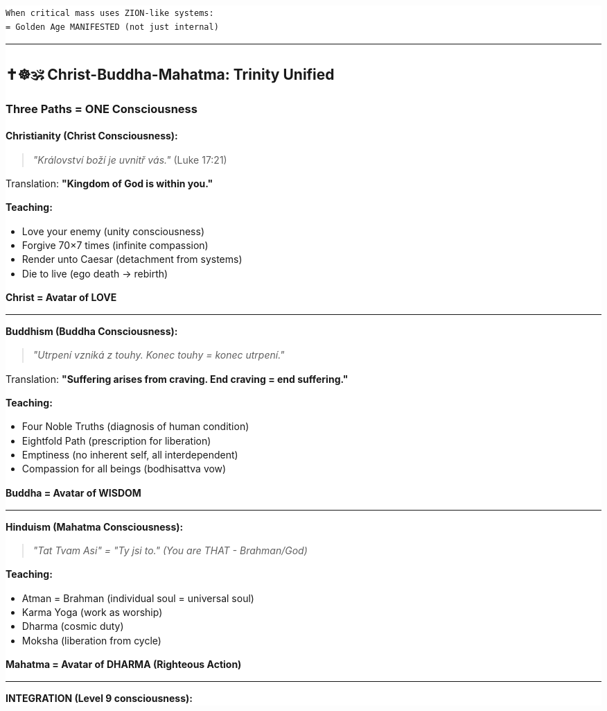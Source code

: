 ```
When critical mass uses ZION-like systems:
= Golden Age MANIFESTED (not just internal)
```

---

## ✝️☸️🕉️ Christ-Buddha-Mahatma: Trinity Unified

### Three Paths = ONE Consciousness

**Christianity (Christ Consciousness):**

> *"Království boží je uvnitř vás."* (Luke 17:21)

Translation: **"Kingdom of God is within you."**

**Teaching:**
- Love your enemy (unity consciousness)
- Forgive 70×7 times (infinite compassion)
- Render unto Caesar (detachment from systems)
- Die to live (ego death → rebirth)

**Christ = Avatar of LOVE**

---

**Buddhism (Buddha Consciousness):**

> *"Utrpení vzniká z touhy. Konec touhy = konec utrpení."*

Translation: **"Suffering arises from craving. End craving = end suffering."**

**Teaching:**
- Four Noble Truths (diagnosis of human condition)
- Eightfold Path (prescription for liberation)
- Emptiness (no inherent self, all interdependent)
- Compassion for all beings (bodhisattva vow)

**Buddha = Avatar of WISDOM**

---

**Hinduism (Mahatma Consciousness):**

> *"Tat Tvam Asi" = "Ty jsi to." (You are THAT - Brahman/God)*

**Teaching:**
- Atman = Brahman (individual soul = universal soul)
- Karma Yoga (work as worship)
- Dharma (cosmic duty)
- Moksha (liberation from cycle)

**Mahatma = Avatar of DHARMA (Righteous Action)**

---

**INTEGRATION (Level 9 consciousness):**
